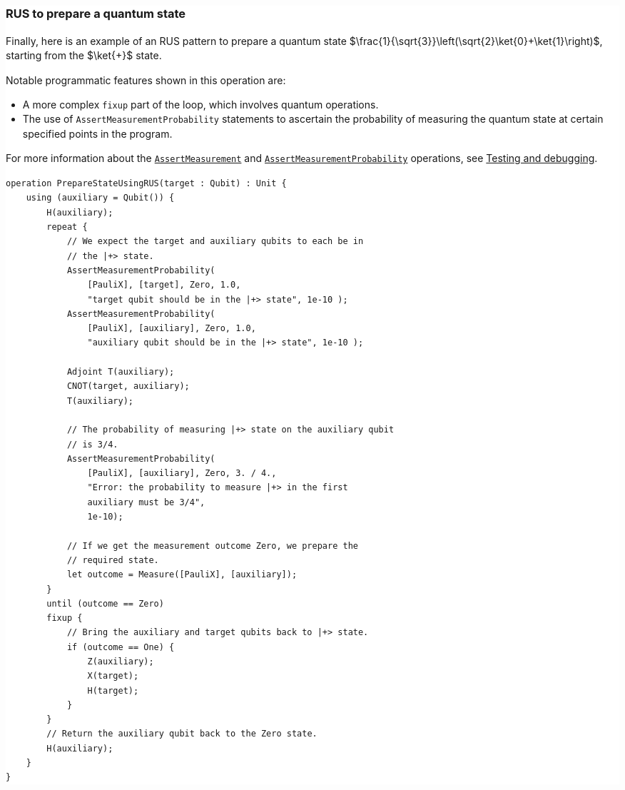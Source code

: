```qsharp
```

### RUS to prepare a quantum state

Finally, here is an example of an RUS pattern to prepare a quantum state $\frac{1}{\sqrt{3}}\left(\sqrt{2}\ket{0}+\ket{1}\right)$, starting from the $\ket{+}$ state.

Notable programmatic features shown in this operation are:

* A more complex `fixup` part of the loop, which involves quantum operations. 
* The use of `AssertMeasurementProbability` statements to ascertain the probability of measuring the quantum state at certain specified points in the program.

For more information about the [`AssertMeasurement`](xref:microsoft.quantum.diagnostics.assertmeasurement) and [`AssertMeasurementProbability`](xref:microsoft.quantum.diagnostics.assertmeasurementprobability) operations, see [Testing and debugging](xref:microsoft.quantum.guide.testingdebugging).

```qsharp
operation PrepareStateUsingRUS(target : Qubit) : Unit {
    using (auxiliary = Qubit()) {
        H(auxiliary);
        repeat {
            // We expect the target and auxiliary qubits to each be in
            // the |+> state.
            AssertMeasurementProbability(
                [PauliX], [target], Zero, 1.0,
                "target qubit should be in the |+> state", 1e-10 );
            AssertMeasurementProbability(
                [PauliX], [auxiliary], Zero, 1.0,
                "auxiliary qubit should be in the |+> state", 1e-10 );

            Adjoint T(auxiliary);
            CNOT(target, auxiliary);
            T(auxiliary);

            // The probability of measuring |+> state on the auxiliary qubit
            // is 3/4.
            AssertMeasurementProbability(
                [PauliX], [auxiliary], Zero, 3. / 4.,
                "Error: the probability to measure |+> in the first
                auxiliary must be 3/4",
                1e-10);

            // If we get the measurement outcome Zero, we prepare the
            // required state.
            let outcome = Measure([PauliX], [auxiliary]);
        }
        until (outcome == Zero)
        fixup {
            // Bring the auxiliary and target qubits back to |+> state.
            if (outcome == One) {
                Z(auxiliary);
                X(target);
                H(target);
            }
        }
        // Return the auxiliary qubit back to the Zero state.
        H(auxiliary);
    }
}
```
